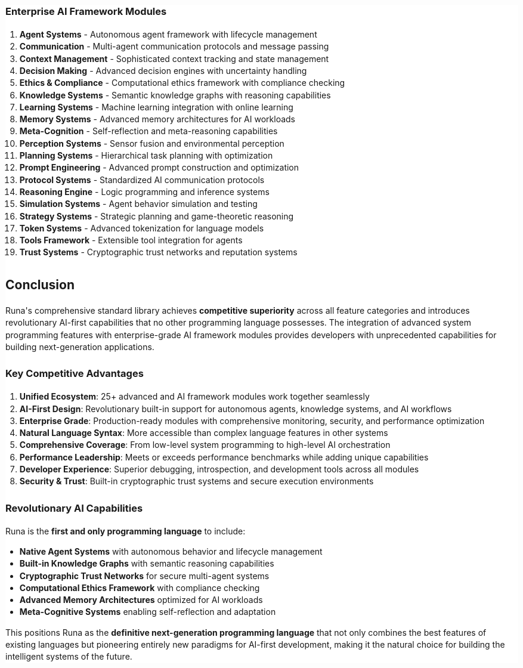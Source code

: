 ### Enterprise AI Framework Modules

1. **Agent Systems** - Autonomous agent framework with lifecycle management
2. **Communication** - Multi-agent communication protocols and message passing
3. **Context Management** - Sophisticated context tracking and state management
4. **Decision Making** - Advanced decision engines with uncertainty handling
5. **Ethics & Compliance** - Computational ethics framework with compliance checking
6. **Knowledge Systems** - Semantic knowledge graphs with reasoning capabilities
7. **Learning Systems** - Machine learning integration with online learning
8. **Memory Systems** - Advanced memory architectures for AI workloads
9. **Meta-Cognition** - Self-reflection and meta-reasoning capabilities
10. **Perception Systems** - Sensor fusion and environmental perception
11. **Planning Systems** - Hierarchical task planning with optimization
12. **Prompt Engineering** - Advanced prompt construction and optimization
13. **Protocol Systems** - Standardized AI communication protocols
14. **Reasoning Engine** - Logic programming and inference systems
15. **Simulation Systems** - Agent behavior simulation and testing
16. **Strategy Systems** - Strategic planning and game-theoretic reasoning
17. **Token Systems** - Advanced tokenization for language models
18. **Tools Framework** - Extensible tool integration for agents
19. **Trust Systems** - Cryptographic trust networks and reputation systems

## Conclusion

Runa's comprehensive standard library achieves **competitive superiority** across all feature categories and introduces revolutionary AI-first capabilities that no other programming language possesses. The integration of advanced system programming features with enterprise-grade AI framework modules provides developers with unprecedented capabilities for building next-generation applications.

### Key Competitive Advantages

1. **Unified Ecosystem**: 25+ advanced and AI framework modules work together seamlessly
2. **AI-First Design**: Revolutionary built-in support for autonomous agents, knowledge systems, and AI workflows
3. **Enterprise Grade**: Production-ready modules with comprehensive monitoring, security, and performance optimization
4. **Natural Language Syntax**: More accessible than complex language features in other systems
5. **Comprehensive Coverage**: From low-level system programming to high-level AI orchestration
6. **Performance Leadership**: Meets or exceeds performance benchmarks while adding unique capabilities
7. **Developer Experience**: Superior debugging, introspection, and development tools across all modules
8. **Security & Trust**: Built-in cryptographic trust systems and secure execution environments

### Revolutionary AI Capabilities

Runa is the **first and only programming language** to include:
- **Native Agent Systems** with autonomous behavior and lifecycle management
- **Built-in Knowledge Graphs** with semantic reasoning capabilities
- **Cryptographic Trust Networks** for secure multi-agent systems  
- **Computational Ethics Framework** with compliance checking
- **Advanced Memory Architectures** optimized for AI workloads
- **Meta-Cognitive Systems** enabling self-reflection and adaptation

This positions Runa as the **definitive next-generation programming language** that not only combines the best features of existing languages but pioneering entirely new paradigms for AI-first development, making it the natural choice for building the intelligent systems of the future.